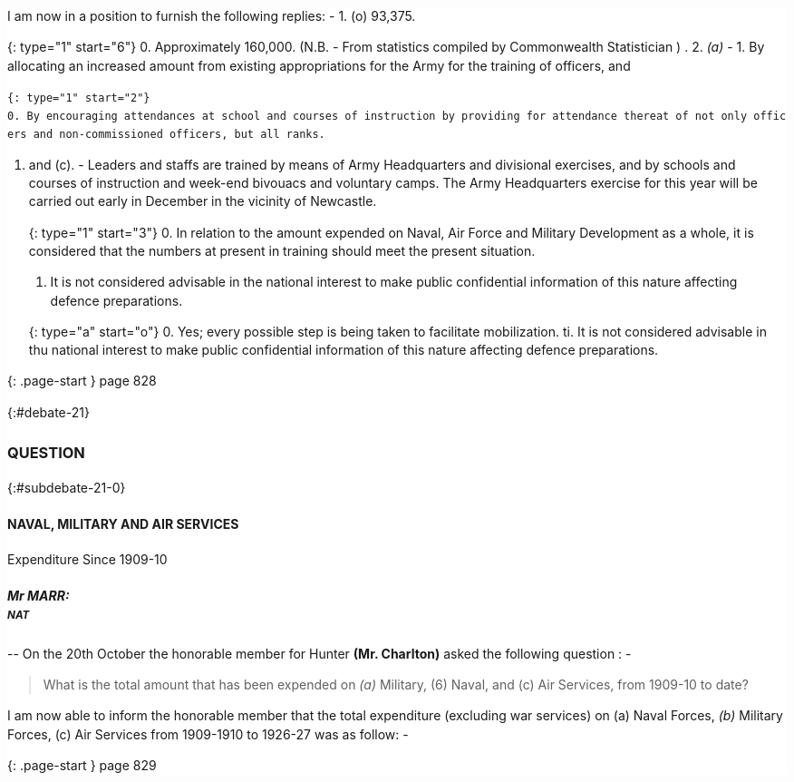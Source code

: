I am now in a position to furnish the following replies: - 1. (o) 93,375. 

{: type="1" start="6"}
0. Approximately 160,000. (N.B. - From statistics compiled by Commonwealth Statistician ) . 2.  *(a)*  - 1. By allocating an increased amount from existing appropriations for the Army for the training of officers, and 

    {: type="1" start="2"}
    0. By encouraging attendances at school and courses of instruction by providing for attendance thereat of not only officers and non-commissioned officers, but all ranks. 

1. and (c). - Leaders and staffs are trained by means of Army Headquarters and divisional exercises,  and  by schools and courses of instruction and week-end bivouacs and voluntary camps. The Army Headquarters exercise for this year will be carried out early in December in the vicinity of Newcastle. 

    {: type="1" start="3"}
    0. In relation to the amount expended on Naval, Air Force and Military Development as a whole, it is considered that the numbers at present in training should meet the present situation. 
    1. It is not considered advisable in the national interest to make public confidential information of this nature affecting defence preparations. 

    {: type="a" start="o"}
    0. Yes; every possible step is being taken to facilitate mobilization. ti. It is not considered advisable in thu national interest to make public confidential information of this nature affecting defence preparations. 



{: .page-start }
page 828

{:#debate-21}
### QUESTION

{:#subdebate-21-0}
#### NAVAL, MILITARY AND AIR SERVICES

Expenditure Since 1909-10

##### Mr MARR:<br><small class="text-muted">NAT</small>

-- On the 20th October the honorable member for Hunter  **(Mr. Charlton)**  asked the following  question : - 

  >What is the total amount that has been expended on  *(a)*  Military, (6) Naval, and (c) Air Services, from 1909-10 to date? 

I am now able to inform the honorable member that the total expenditure (excluding war services) on (a) Naval Forces,  *(b)*  Military Forces, (c) Air Services from 1909-1910 to 1926-27 was as follow: - 


<graphic href="116331192710283_20_7.jpg"></graphic>


{: .page-start }
page 829
